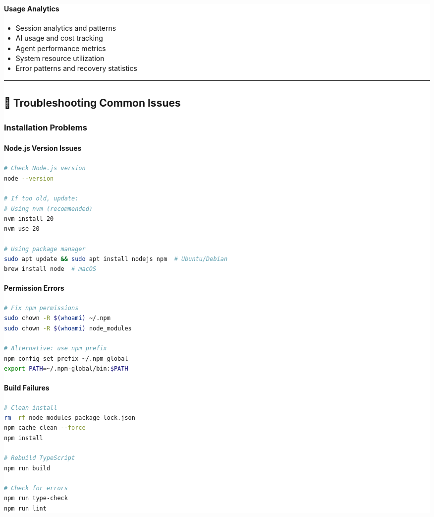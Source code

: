 #### **Usage Analytics**
- Session analytics and patterns
- AI usage and cost tracking
- Agent performance metrics
- System resource utilization
- Error patterns and recovery statistics

---

## 🔧 Troubleshooting Common Issues

### Installation Problems

#### **Node.js Version Issues**
```bash
# Check Node.js version
node --version

# If too old, update:
# Using nvm (recommended)
nvm install 20
nvm use 20

# Using package manager
sudo apt update && sudo apt install nodejs npm  # Ubuntu/Debian
brew install node  # macOS
```

#### **Permission Errors**
```bash
# Fix npm permissions
sudo chown -R $(whoami) ~/.npm
sudo chown -R $(whoami) node_modules

# Alternative: use npm prefix
npm config set prefix ~/.npm-global
export PATH=~/.npm-global/bin:$PATH
```

#### **Build Failures**
```bash
# Clean install
rm -rf node_modules package-lock.json
npm cache clean --force
npm install

# Rebuild TypeScript
npm run build

# Check for errors
npm run type-check
npm run lint
```
